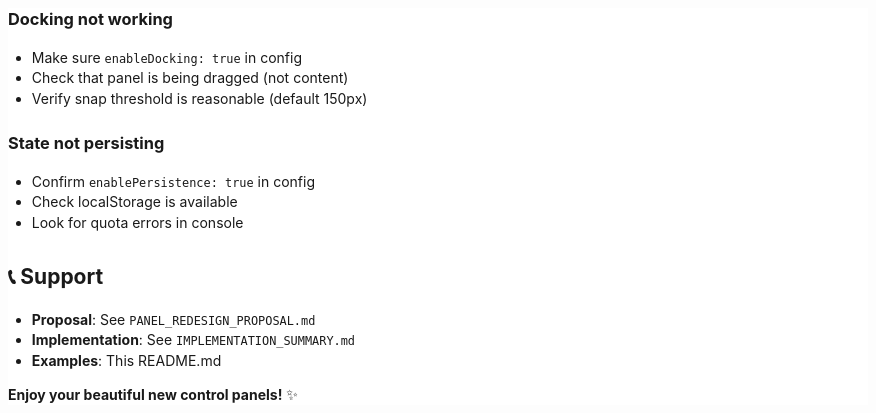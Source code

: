 ### Docking not working
- Make sure `enableDocking: true` in config
- Check that panel is being dragged (not content)
- Verify snap threshold is reasonable (default 150px)

### State not persisting
- Confirm `enablePersistence: true` in config
- Check localStorage is available
- Look for quota errors in console

## 📞 Support

- **Proposal**: See `PANEL_REDESIGN_PROPOSAL.md`
- **Implementation**: See `IMPLEMENTATION_SUMMARY.md`
- **Examples**: This README.md

**Enjoy your beautiful new control panels!** ✨

